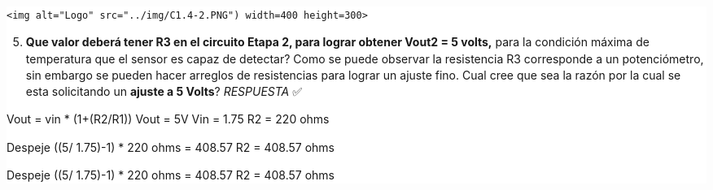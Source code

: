     <img alt="Logo" src="../img/C1.4-2.PNG") width=400 height=300>

</p>

5. **Que valor deberá tener R3 en el circuito Etapa 2, para lograr obtener Vout2 = 5 volts,** para la condición máxima de temperatura que el sensor es capaz de detectar? Como se puede observar la resistencia R3 corresponde a un potenciómetro, sin embargo se pueden hacer arreglos de resistencias para lograr un ajuste fino.  Cual cree que sea la razón por la cual se esta solicitando un **ajuste a 5 Volts**?
*RESPUESTA* :white_check_mark:
 
 Vout = vin * (1+(R2/R1))
 Vout = 5V
 Vin = 1.75
 R2 = 220 ohms

 Despeje
 ((5/ 1.75)-1) * 220 ohms = 408.57
 R2 = 408.57 ohms
 
 Despeje
 ((5/ 1.75)-1) * 220 ohms = 408.57
 R2 = 408.57 ohms
 